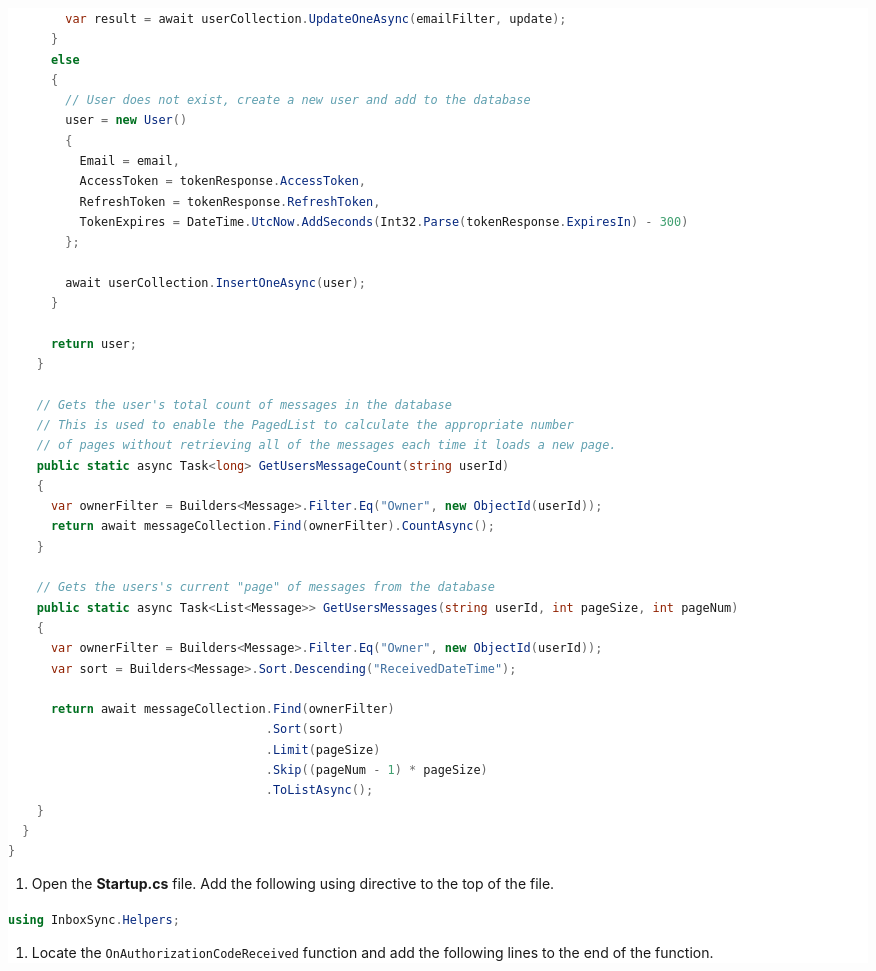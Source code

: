   ```csharp
          var result = await userCollection.UpdateOneAsync(emailFilter, update);
        }
        else
        {
          // User does not exist, create a new user and add to the database
          user = new User()
          {
            Email = email,
            AccessToken = tokenResponse.AccessToken,
            RefreshToken = tokenResponse.RefreshToken,
            TokenExpires = DateTime.UtcNow.AddSeconds(Int32.Parse(tokenResponse.ExpiresIn) - 300)
          };

          await userCollection.InsertOneAsync(user);
        }

        return user;
      }

      // Gets the user's total count of messages in the database
      // This is used to enable the PagedList to calculate the appropriate number
      // of pages without retrieving all of the messages each time it loads a new page.
      public static async Task<long> GetUsersMessageCount(string userId)
      {
        var ownerFilter = Builders<Message>.Filter.Eq("Owner", new ObjectId(userId));
        return await messageCollection.Find(ownerFilter).CountAsync();
      }

      // Gets the users's current "page" of messages from the database
      public static async Task<List<Message>> GetUsersMessages(string userId, int pageSize, int pageNum)
      {
        var ownerFilter = Builders<Message>.Filter.Eq("Owner", new ObjectId(userId));
        var sort = Builders<Message>.Sort.Descending("ReceivedDateTime");

        return await messageCollection.Find(ownerFilter)
                                      .Sort(sort)
                                      .Limit(pageSize)
                                      .Skip((pageNum - 1) * pageSize)
                                      .ToListAsync();
      }
    }
  }
  ```
  
1. Open the **Startup.cs** file. Add the following using directive to the top of the file.

  ```csharp
  using InboxSync.Helpers;
  ```
  
1. Locate the `OnAuthorizationCodeReceived` function and add the following lines to the end of the function.
